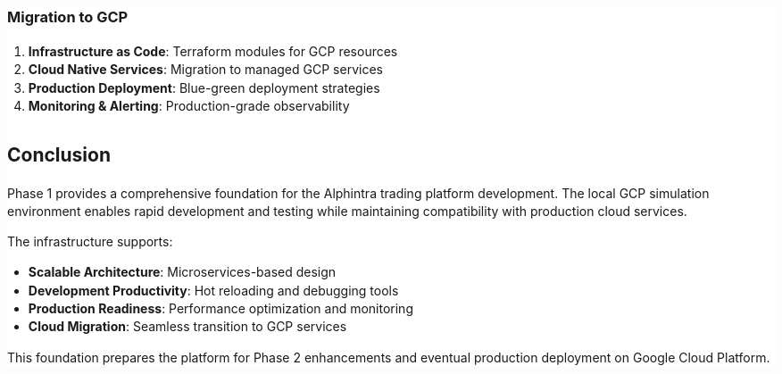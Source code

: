 ### Migration to GCP

1. **Infrastructure as Code**: Terraform modules for GCP resources
2. **Cloud Native Services**: Migration to managed GCP services
3. **Production Deployment**: Blue-green deployment strategies
4. **Monitoring & Alerting**: Production-grade observability

## Conclusion

Phase 1 provides a comprehensive foundation for the Alphintra trading platform development. The local GCP simulation environment enables rapid development and testing while maintaining compatibility with production cloud services.

The infrastructure supports:
- **Scalable Architecture**: Microservices-based design
- **Development Productivity**: Hot reloading and debugging tools
- **Production Readiness**: Performance optimization and monitoring
- **Cloud Migration**: Seamless transition to GCP services

This foundation prepares the platform for Phase 2 enhancements and eventual production deployment on Google Cloud Platform.